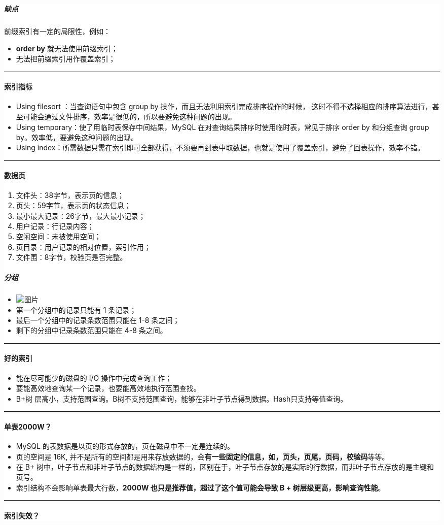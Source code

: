 ##### 缺点

前缀索引有一定的局限性，例如：

- **order by** 就无法使用前缀索引；
- 无法把前缀索引用作覆盖索引；

---

#### 索引指标

- Using filesort ：当查询语句中包含 group by 操作，而且无法利用索引完成排序操作的时候， 这时不得不选择相应的排序算法进行，甚至可能会通过文件排序，效率是很低的，所以要避免这种问题的出现。
- Using temporary：使了用临时表保存中间结果，MySQL 在对查询结果排序时使用临时表，常见于排序 order by 和分组查询 group by。效率低，要避免这种问题的出现。
- Using index：所需数据只需在索引即可全部获得，不须要再到表中取数据，也就是使用了覆盖索引，避免了回表操作，效率不错。

---

#### 数据页

1. 文件头：38字节，表示页的信息；
2. 页头：59字节，表示页的状态信息；
3. 最小最大记录：26字节，最大最小记录；
4. 用户记录：行记录内容；
5. 空闲空间：未被使用空间；
6. 页目录：用户记录的相对位置，索引作用；
7. 文件围：8字节，校验页是否完整。

##### 分组

- ![图片](https://img-blog.csdnimg.cn/img_convert/261011d237bec993821aa198b97ae8ce.png)
- 第一个分组中的记录只能有 1 条记录；
- 最后一个分组中的记录条数范围只能在 1-8 条之间；
- 剩下的分组中记录条数范围只能在 4-8 条之间。

---

#### 好的索引

- 能在尽可能少的磁盘的 I/O 操作中完成查询工作；
- 要能高效地查询某一个记录，也要能高效地执行范围查找。
- B+树 层高小，支持范围查询。B树不支持范围查询，能够在非叶子节点得到数据。Hash只支持等值查询。

---

#### 单表2000W？

- MySQL 的表数据是以页的形式存放的，页在磁盘中不一定是连续的。
- 页的空间是 16K, 并不是所有的空间都是用来存放数据的，会**有一些固定的信息，如，页头，页尾，页码，校验码**等等。
- 在 B+ 树中，叶子节点和非叶子节点的数据结构是一样的，区别在于，叶子节点存放的是实际的行数据，而非叶子节点存放的是主键和页号。
- 索引结构不会影响单表最大行数，**2000W 也只是推荐值，超过了这个值可能会导致 B + 树层级更高，影响查询性能**。

---

#### 索引失效？
